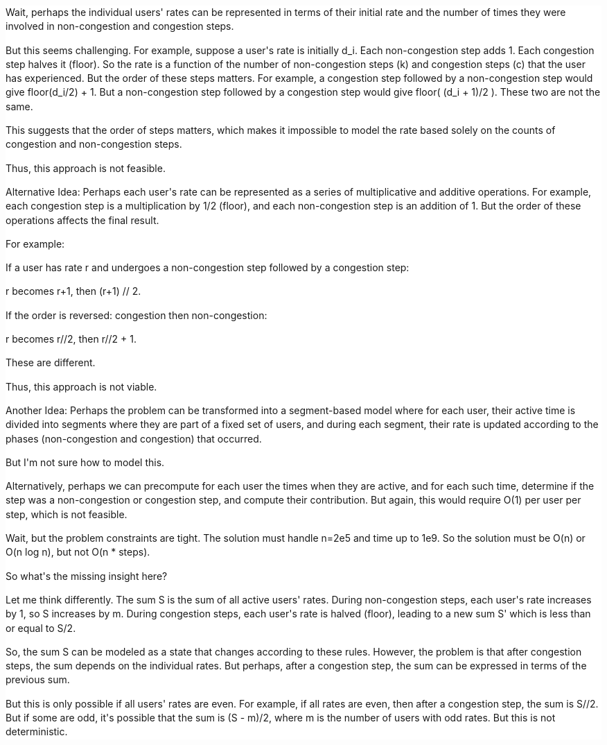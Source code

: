 Wait, perhaps the individual users' rates can be represented in terms of their initial rate and the number of times they were involved in non-congestion and congestion steps.

But this seems challenging. For example, suppose a user's rate is initially d_i. Each non-congestion step adds 1. Each congestion step halves it (floor). So the rate is a function of the number of non-congestion steps (k) and congestion steps (c) that the user has experienced. But the order of these steps matters. For example, a congestion step followed by a non-congestion step would give floor(d_i/2) + 1. But a non-congestion step followed by a congestion step would give floor( (d_i + 1)/2 ). These two are not the same.

This suggests that the order of steps matters, which makes it impossible to model the rate based solely on the counts of congestion and non-congestion steps.

Thus, this approach is not feasible.

Alternative Idea: Perhaps each user's rate can be represented as a series of multiplicative and additive operations. For example, each congestion step is a multiplication by 1/2 (floor), and each non-congestion step is an addition of 1. But the order of these operations affects the final result.

For example:

If a user has rate r and undergoes a non-congestion step followed by a congestion step:

r becomes r+1, then (r+1) // 2.

If the order is reversed: congestion then non-congestion:

r becomes r//2, then r//2 + 1.

These are different.

Thus, this approach is not viable.

Another Idea: Perhaps the problem can be transformed into a segment-based model where for each user, their active time is divided into segments where they are part of a fixed set of users, and during each segment, their rate is updated according to the phases (non-congestion and congestion) that occurred.

But I'm not sure how to model this.

Alternatively, perhaps we can precompute for each user the times when they are active, and for each such time, determine if the step was a non-congestion or congestion step, and compute their contribution. But again, this would require O(1) per user per step, which is not feasible.

Wait, but the problem constraints are tight. The solution must handle n=2e5 and time up to 1e9. So the solution must be O(n) or O(n log n), but not O(n * steps).

So what's the missing insight here?

Let me think differently. The sum S is the sum of all active users' rates. During non-congestion steps, each user's rate increases by 1, so S increases by m. During congestion steps, each user's rate is halved (floor), leading to a new sum S' which is less than or equal to S/2.

So, the sum S can be modeled as a state that changes according to these rules. However, the problem is that after congestion steps, the sum depends on the individual rates. But perhaps, after a congestion step, the sum can be expressed in terms of the previous sum.

But this is only possible if all users' rates are even. For example, if all rates are even, then after a congestion step, the sum is S//2. But if some are odd, it's possible that the sum is (S - m)/2, where m is the number of users with odd rates. But this is not deterministic.
